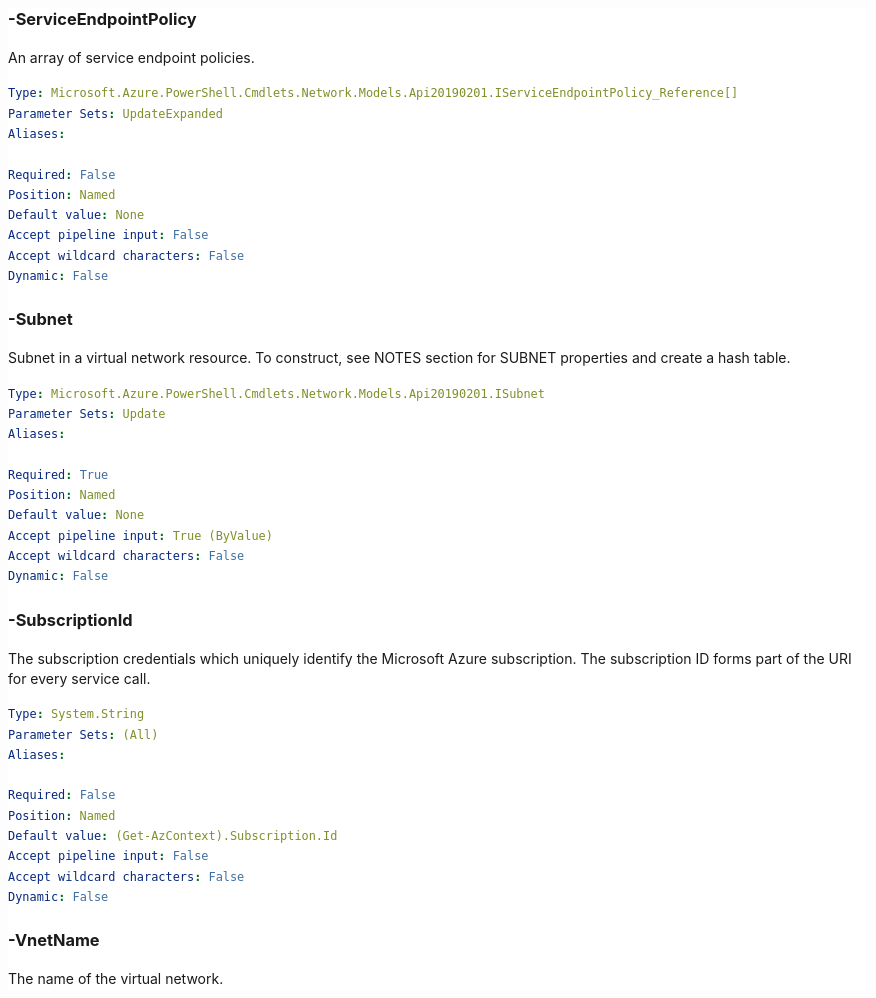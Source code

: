 ### -ServiceEndpointPolicy
An array of service endpoint policies.

```yaml
Type: Microsoft.Azure.PowerShell.Cmdlets.Network.Models.Api20190201.IServiceEndpointPolicy_Reference[]
Parameter Sets: UpdateExpanded
Aliases:

Required: False
Position: Named
Default value: None
Accept pipeline input: False
Accept wildcard characters: False
Dynamic: False
```

### -Subnet
Subnet in a virtual network resource.
To construct, see NOTES section for SUBNET properties and create a hash table.

```yaml
Type: Microsoft.Azure.PowerShell.Cmdlets.Network.Models.Api20190201.ISubnet
Parameter Sets: Update
Aliases:

Required: True
Position: Named
Default value: None
Accept pipeline input: True (ByValue)
Accept wildcard characters: False
Dynamic: False
```

### -SubscriptionId
The subscription credentials which uniquely identify the Microsoft Azure subscription.
The subscription ID forms part of the URI for every service call.

```yaml
Type: System.String
Parameter Sets: (All)
Aliases:

Required: False
Position: Named
Default value: (Get-AzContext).Subscription.Id
Accept pipeline input: False
Accept wildcard characters: False
Dynamic: False
```

### -VnetName
The name of the virtual network.

